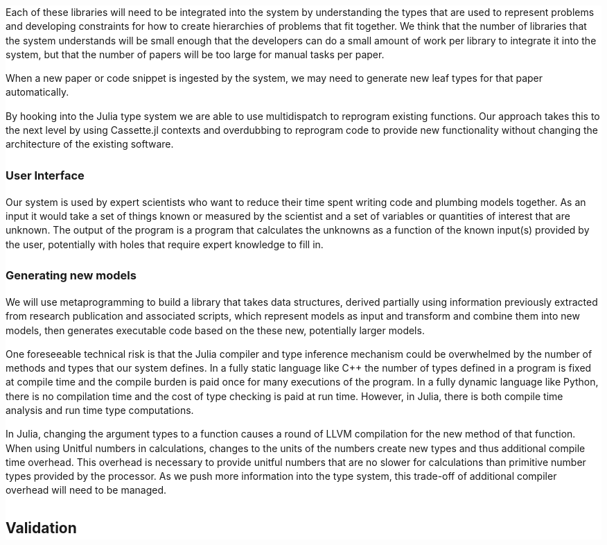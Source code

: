 Each of these libraries will need to be integrated into the system by
understanding the types that are used to represent problems and
developing constraints for how to create hierarchies of problems that
fit together. We think that the number of libraries that the system
understands will be small enough that the developers can do a small
amount of work per library to integrate it into the system, but that the
number of papers will be too large for manual tasks per paper.

When a new paper or code snippet is ingested by the system, we may need
to generate new leaf types for that paper automatically.

By hooking into the Julia type system we are able to use multidispatch to reprogram existing functions. Our approach
takes this to the next level by using Cassette.jl contexts and overdubbing to reprogram code to provide new
functionality without changing the architecture of the existing software.

### User Interface

Our system is used by expert scientists who want to reduce their time
spent writing code and plumbing models together. As an input it would
take a set of things known or measured by the scientist and a set of
variables or quantities of interest that are unknown. The output of the
program is a program that calculates the unknowns as a function of the
known input(s) provided by the user, potentially with holes that require
expert knowledge to fill in.

### Generating new models

We will use metaprogramming to build a library that takes data
structures, derived partially using information previously extracted
from research publication and associated scripts, which represent models
as input and transform and combine them into new models, then generates
executable code based on the these new, potentially larger models.

One foreseeable technical risk is that the Julia compiler and type
inference mechanism could be overwhelmed by the number of methods and
types that our system defines. In a fully static language like C++ the
number of types defined in a program is fixed at compile time and the
compile burden is paid once for many executions of the program. In a
fully dynamic language like Python, there is no compilation time and the
cost of type checking is paid at run time. However, in Julia, there is
both compile time analysis and run time type computations.

In Julia, changing the argument types to a function causes a round of
LLVM compilation for the new method of that function. When using Unitful
numbers in calculations, changes to the units of the numbers create new
types and thus additional compile time overhead. This overhead is
necessary to provide unitful numbers that are no slower for calculations
than primitive number types provided by the processor. As we push more
information into the type system, this trade-off of additional compiler
overhead will need to be managed.

## Validation
